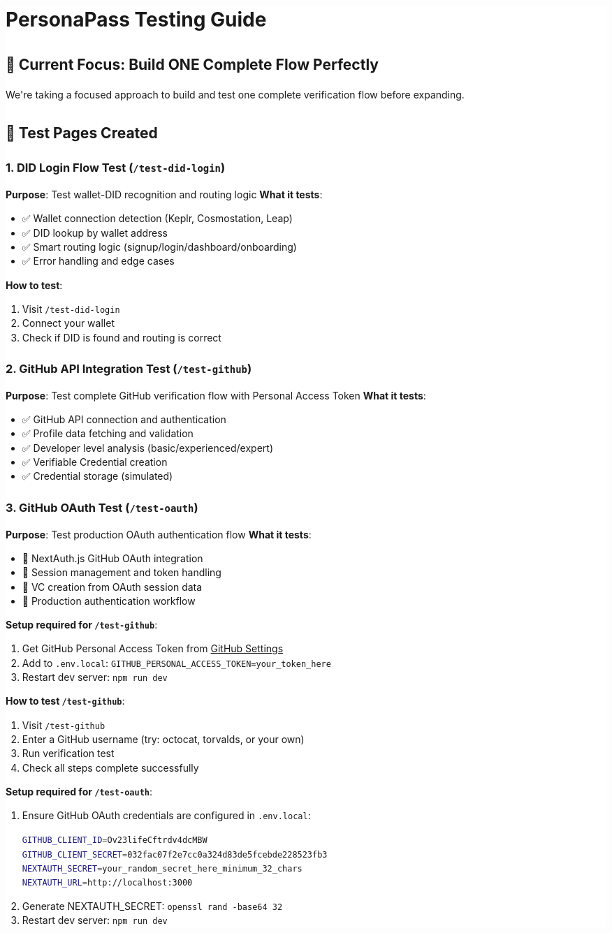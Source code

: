 # PersonaPass Testing Guide

## 🎯 Current Focus: Build ONE Complete Flow Perfectly

We're taking a focused approach to build and test one complete verification flow before expanding.

## 🧪 Test Pages Created

### 1. DID Login Flow Test (`/test-did-login`)
**Purpose**: Test wallet-DID recognition and routing logic
**What it tests**:
- ✅ Wallet connection detection (Keplr, Cosmostation, Leap)
- ✅ DID lookup by wallet address
- ✅ Smart routing logic (signup/login/dashboard/onboarding)
- ✅ Error handling and edge cases

**How to test**:
1. Visit `/test-did-login`
2. Connect your wallet
3. Check if DID is found and routing is correct

### 2. GitHub API Integration Test (`/test-github`)
**Purpose**: Test complete GitHub verification flow with Personal Access Token
**What it tests**:
- ✅ GitHub API connection and authentication
- ✅ Profile data fetching and validation
- ✅ Developer level analysis (basic/experienced/expert)
- ✅ Verifiable Credential creation
- ✅ Credential storage (simulated)

### 3. GitHub OAuth Test (`/test-oauth`)
**Purpose**: Test production OAuth authentication flow
**What it tests**:
- 🔄 NextAuth.js GitHub OAuth integration
- 🔄 Session management and token handling
- 🔄 VC creation from OAuth session data
- 🔄 Production authentication workflow

**Setup required for `/test-github`**:
1. Get GitHub Personal Access Token from [GitHub Settings](https://github.com/settings/tokens)
2. Add to `.env.local`: `GITHUB_PERSONAL_ACCESS_TOKEN=your_token_here`
3. Restart dev server: `npm run dev`

**How to test `/test-github`**:
1. Visit `/test-github`
2. Enter a GitHub username (try: octocat, torvalds, or your own)
3. Run verification test
4. Check all steps complete successfully

**Setup required for `/test-oauth`**:
1. Ensure GitHub OAuth credentials are configured in `.env.local`:
   ```bash
   GITHUB_CLIENT_ID=Ov23lifeCftrdv4dcMBW
   GITHUB_CLIENT_SECRET=032fac07f2e7cc0a324d83de5fcebde228523fb3
   NEXTAUTH_SECRET=your_random_secret_here_minimum_32_chars
   NEXTAUTH_URL=http://localhost:3000
   ```
2. Generate NEXTAUTH_SECRET: `openssl rand -base64 32`
3. Restart dev server: `npm run dev`
